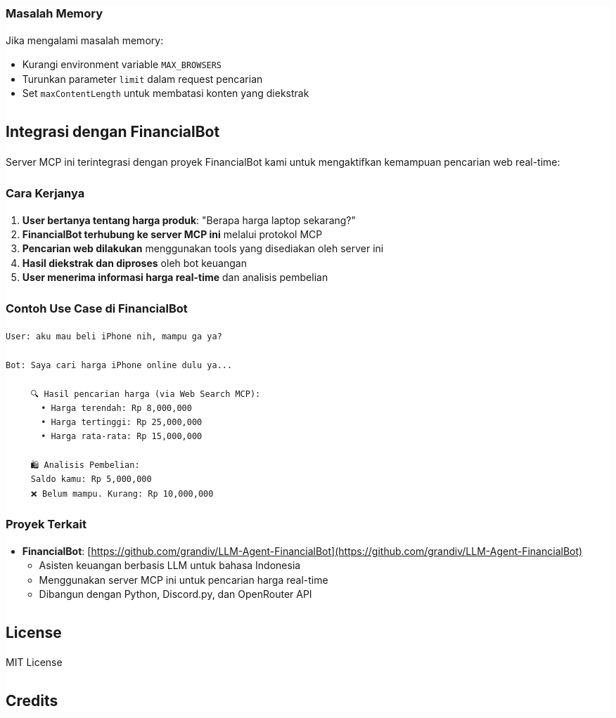 ### Masalah Memory

Jika mengalami masalah memory:
- Kurangi environment variable `MAX_BROWSERS`
- Turunkan parameter `limit` dalam request pencarian
- Set `maxContentLength` untuk membatasi konten yang diekstrak

## Integrasi dengan FinancialBot

Server MCP ini terintegrasi dengan proyek FinancialBot kami untuk mengaktifkan kemampuan pencarian web real-time:

### Cara Kerjanya

1. **User bertanya tentang harga produk**: "Berapa harga laptop sekarang?"
2. **FinancialBot terhubung ke server MCP ini** melalui protokol MCP
3. **Pencarian web dilakukan** menggunakan tools yang disediakan oleh server ini
4. **Hasil diekstrak dan diproses** oleh bot keuangan
5. **User menerima informasi harga real-time** dan analisis pembelian

### Contoh Use Case di FinancialBot

```
User: aku mau beli iPhone nih, mampu ga ya?

Bot: Saya cari harga iPhone online dulu ya...

     🔍 Hasil pencarian harga (via Web Search MCP):
       • Harga terendah: Rp 8,000,000
       • Harga tertinggi: Rp 25,000,000
       • Harga rata-rata: Rp 15,000,000

     🛍️ Analisis Pembelian:
     Saldo kamu: Rp 5,000,000
     ❌ Belum mampu. Kurang: Rp 10,000,000
```

### Proyek Terkait

- **FinancialBot**: [https://github.com/grandiv/LLM-Agent-FinancialBot](https://github.com/grandiv/LLM-Agent-FinancialBot)
  - Asisten keuangan berbasis LLM untuk bahasa Indonesia
  - Menggunakan server MCP ini untuk pencarian harga real-time
  - Dibangun dengan Python, Discord.py, dan OpenRouter API

## License

MIT License

## Credits
